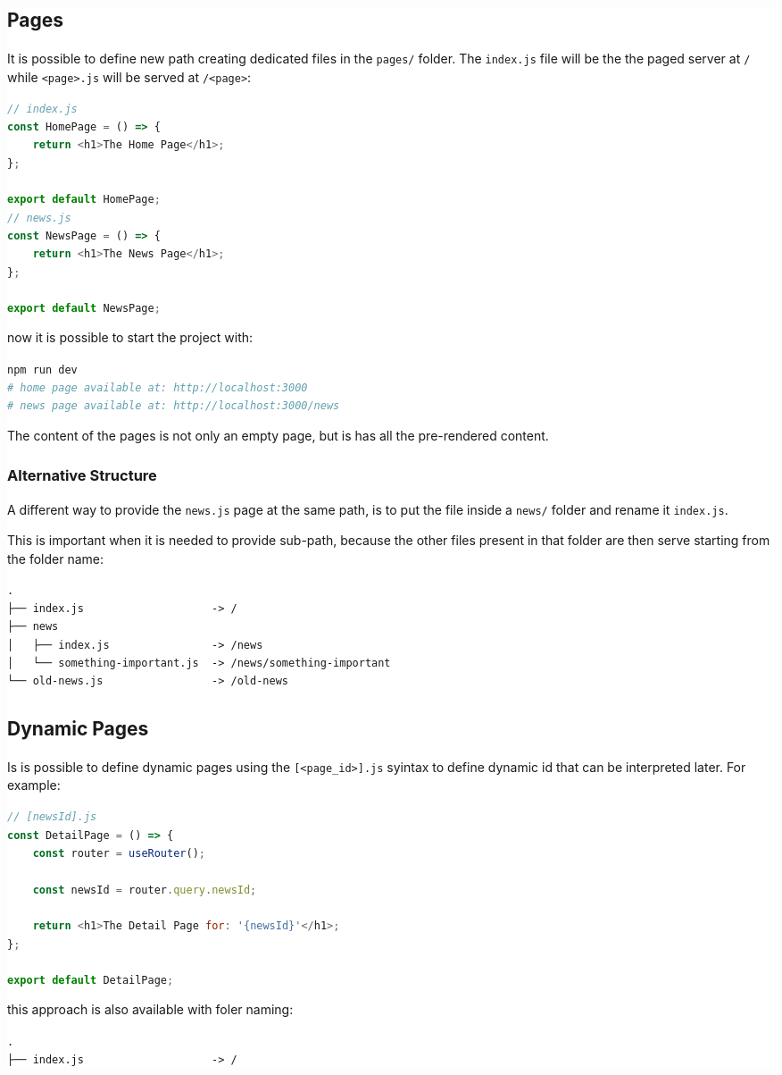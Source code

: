 ## Pages

It is possible to define new path creating dedicated files in the `pages/` folder.
The `index.js` file will be the the paged server at `/` while `<page>.js` 
will be served at `/<page>`:
```javascript
// index.js
const HomePage = () => {
    return <h1>The Home Page</h1>;
};

export default HomePage;
// news.js
const NewsPage = () => {
    return <h1>The News Page</h1>;
};

export default NewsPage;
```
now it is possible to start the project with:
```bash
npm run dev
# home page available at: http://localhost:3000
# news page available at: http://localhost:3000/news
```
The content of the pages is not only an empty page, but is has all the
pre-rendered content.

### Alternative Structure

A different way to provide the `news.js` page at the same path, is to put 
the file inside a `news/` folder and rename it `index.js`.

This is important when it is needed to provide sub-path, because the other
files present in that folder are then serve starting from the folder name:
```
.
├── index.js                    -> /
├── news
│   ├── index.js                -> /news
│   └── something-important.js  -> /news/something-important
└── old-news.js                 -> /old-news
```

## Dynamic Pages

Is is possible to define dynamic pages using the `[<page_id>].js` syintax
to define dynamic id that can be interpreted later.
For example:
```javascript
// [newsId].js
const DetailPage = () => {
    const router = useRouter();

    const newsId = router.query.newsId;

    return <h1>The Detail Page for: '{newsId}'</h1>;
};

export default DetailPage;
```
this approach is also available with foler naming:
```
.
├── index.js                    -> /
```